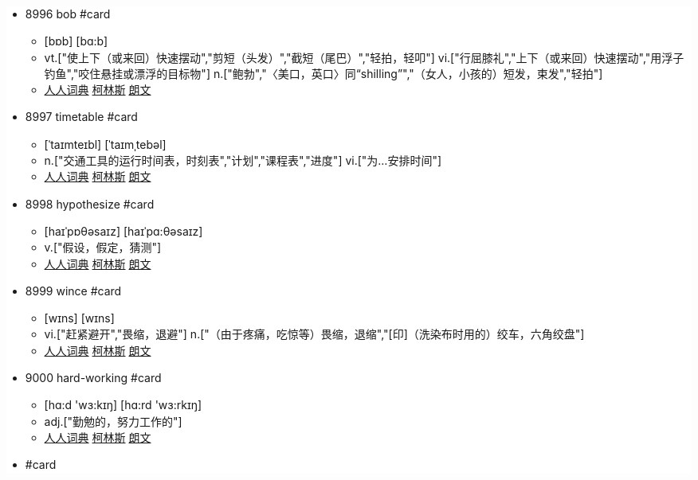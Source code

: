 
- 8996 bob #card
  - [bɒb]  [bɑ:b]
  - vt.["使上下（或来回）快速摆动","剪短（头发）","截短（尾巴）","轻拍，轻叩"]  vi.["行屈膝礼","上下（或来回）快速摆动","用浮子钓鱼","咬住悬挂或漂浮的目标物"]  n.["鲍勃","〈美口，英口〉同“shilling”","（女人，小孩的）短发，束发","轻拍"]
  - [人人词典](https://www.91dict.com/words?w=bob) [柯林斯](https://www.collinsdictionary.com/zh/dictionary/english/bob) [朗文](https://www.ldoceonline.com/dictionary/bob)
  

- 8997 timetable #card
  - [ˈtaɪmteɪbl]  [ˈtaɪmˌtebəl]
  - n.["交通工具的运行时间表，时刻表","计划","课程表","进度"]  vi.["为…安排时间"]
  - [人人词典](https://www.91dict.com/words?w=timetable) [柯林斯](https://www.collinsdictionary.com/zh/dictionary/english/timetable) [朗文](https://www.ldoceonline.com/dictionary/timetable)
  

- 8998 hypothesize #card
  - [haɪˈpɒθəsaɪz]  [haɪˈpɑ:θəsaɪz]
  - v.["假设，假定，猜测"]
  - [人人词典](https://www.91dict.com/words?w=hypothesize) [柯林斯](https://www.collinsdictionary.com/zh/dictionary/english/hypothesize) [朗文](https://www.ldoceonline.com/dictionary/hypothesize)
  

- 8999 wince #card
  - [wɪns]  [wɪns]
  - vi.["赶紧避开","畏缩，退避"]  n.["（由于疼痛，吃惊等）畏缩，退缩","[印]（洗染布时用的）绞车，六角绞盘"]
  - [人人词典](https://www.91dict.com/words?w=wince) [柯林斯](https://www.collinsdictionary.com/zh/dictionary/english/wince) [朗文](https://www.ldoceonline.com/dictionary/wince)
  

- 9000 hard-working #card
  - [hɑ:d 'wɜ:kɪŋ]  [hɑ:rd 'wɜ:rkɪŋ]
  - adj.["勤勉的，努力工作的"]
  - [人人词典](https://www.91dict.com/words?w=hard-working) [柯林斯](https://www.collinsdictionary.com/zh/dictionary/english/hard-working) [朗文](https://www.ldoceonline.com/dictionary/hard-working)
  

-  #card

